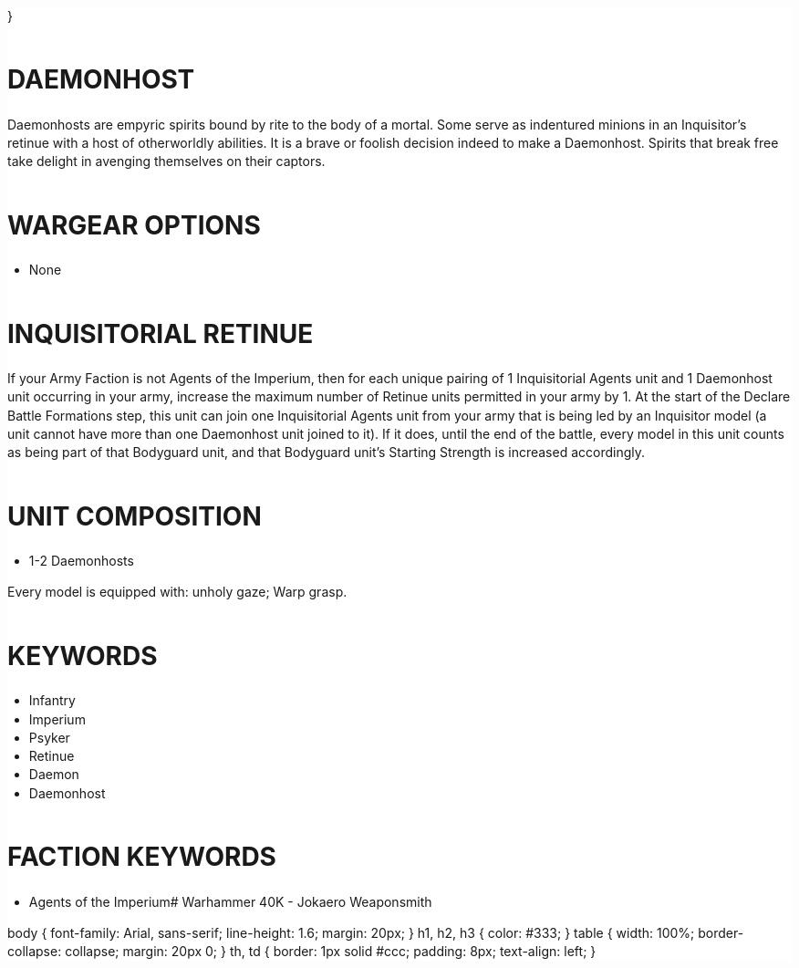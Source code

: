 }

# DAEMONHOST

Daemonhosts are empyric spirits bound by rite to the body of a mortal. Some serve as indentured minions in an Inquisitor’s retinue with a host of otherworldly abilities. It is a brave or foolish decision indeed to make a Daemonhost. Spirits that break free take delight in avenging themselves on their captors.

# WARGEAR OPTIONS

- None

# INQUISITORIAL RETINUE

If your Army Faction is not Agents of the Imperium, then for each unique pairing of 1 Inquisitorial Agents unit and 1 Daemonhost unit occurring in your army, increase the maximum number of Retinue units permitted in your army by 1. At the start of the Declare Battle Formations step, this unit can join one Inquisitorial Agents unit from your army that is being led by an Inquisitor model (a unit cannot have more than one Daemonhost unit joined to it). If it does, until the end of the battle, every model in this unit counts as being part of that Bodyguard unit, and that Bodyguard unit’s Starting Strength is increased accordingly.

# UNIT COMPOSITION

- 1-2 Daemonhosts

Every model is equipped with: unholy gaze; Warp grasp.

# KEYWORDS

- Infantry
- Imperium
- Psyker
- Retinue
- Daemon
- Daemonhost

# FACTION KEYWORDS

- Agents of the Imperium# Warhammer 40K - Jokaero Weaponsmith

body {
font-family: Arial, sans-serif;
line-height: 1.6;
margin: 20px;
}
h1, h2, h3 {
color: #333;
}
table {
width: 100%;
border-collapse: collapse;
margin: 20px 0;
}
th, td {
border: 1px solid #ccc;
padding: 8px;
text-align: left;
}